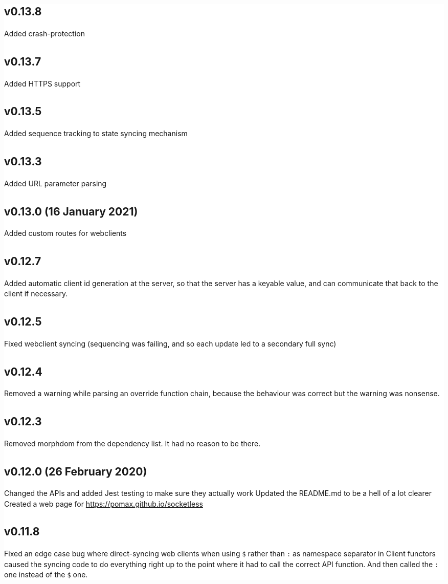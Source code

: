 ## v0.13.8

Added crash-protection

## v0.13.7

Added HTTPS support

## v0.13.5

Added sequence tracking to state syncing mechanism

## v0.13.3

Added URL parameter parsing

## v0.13.0 (16 January 2021)

Added custom routes for webclients

## v0.12.7

Added automatic client id generation at the server, so that the server has a keyable value, and can communicate that back to the client if necessary.

## v0.12.5

Fixed webclient syncing (sequencing was failing, and so each update led to a secondary full sync)

## v0.12.4

Removed a warning while parsing an override function chain, because the behaviour was correct but the warning was nonsense.

## v0.12.3

Removed morphdom from the dependency list. It had no reason to be there.

## v0.12.0 (26 February 2020)

Changed the APIs and added Jest testing to make sure they actually work
Updated the README.md to be a hell of a lot clearer
Created a web page for https://pomax.github.io/socketless

## v0.11.8

Fixed an edge case bug where direct-syncing web clients when using `$` rather than `:` as namespace separator in Client functors caused the syncing code to do everything right up to the point where it had to call the correct API function. And then called the `:` one instead of the `$` one.
